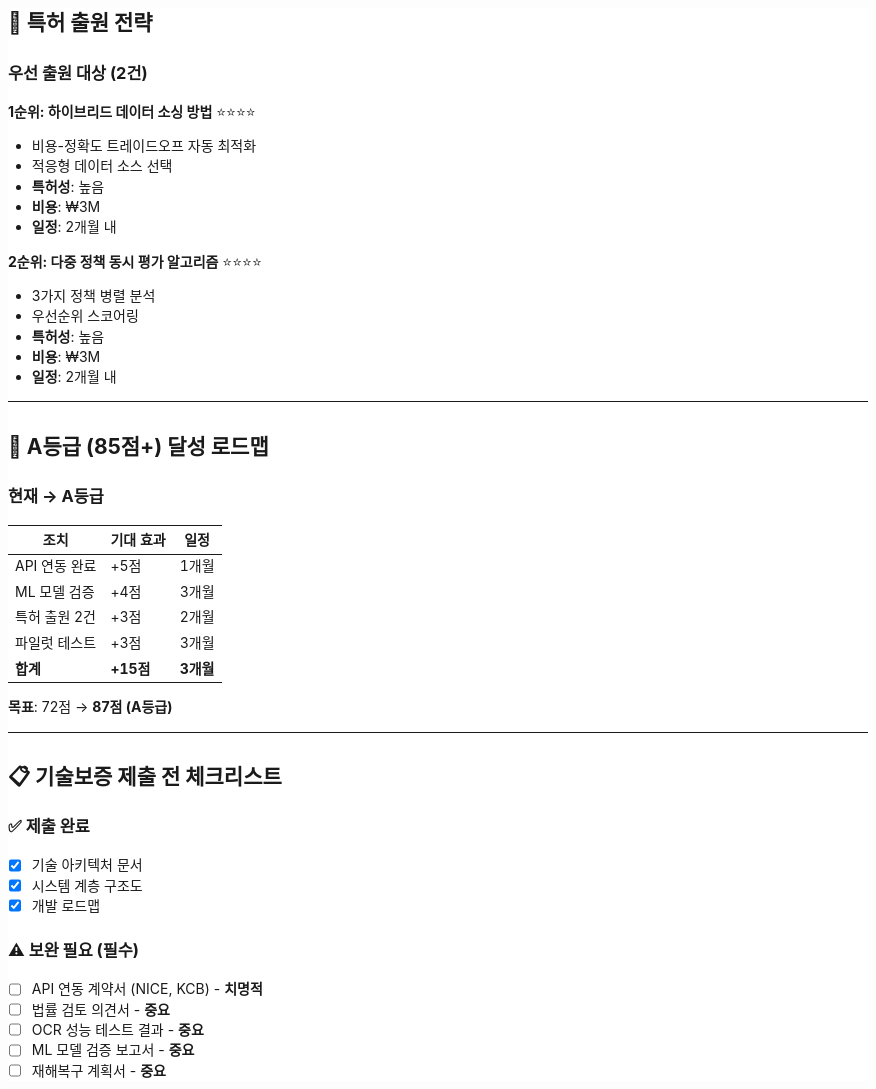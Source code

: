 
## 📝 특허 출원 전략

### 우선 출원 대상 (2건)

**1순위: 하이브리드 데이터 소싱 방법** ⭐⭐⭐⭐
- 비용-정확도 트레이드오프 자동 최적화
- 적응형 데이터 소스 선택
- **특허성**: 높음
- **비용**: ₩3M
- **일정**: 2개월 내

**2순위: 다중 정책 동시 평가 알고리즘** ⭐⭐⭐⭐
- 3가지 정책 병렬 분석
- 우선순위 스코어링
- **특허성**: 높음
- **비용**: ₩3M
- **일정**: 2개월 내

---

## 🎯 A등급 (85점+) 달성 로드맵

### 현재 → A등급

| 조치 | 기대 효과 | 일정 |
|------|----------|------|
| API 연동 완료 | +5점 | 1개월 |
| ML 모델 검증 | +4점 | 3개월 |
| 특허 출원 2건 | +3점 | 2개월 |
| 파일럿 테스트 | +3점 | 3개월 |
| **합계** | **+15점** | **3개월** |

**목표**: 72점 → **87점 (A등급)**

---

## 📋 기술보증 제출 전 체크리스트

### ✅ 제출 완료
- [x] 기술 아키텍처 문서
- [x] 시스템 계층 구조도
- [x] 개발 로드맵

### ⚠️ 보완 필요 (필수)
- [ ] API 연동 계약서 (NICE, KCB) - **치명적**
- [ ] 법률 검토 의견서 - **중요**
- [ ] OCR 성능 테스트 결과 - **중요**
- [ ] ML 모델 검증 보고서 - **중요**
- [ ] 재해복구 계획서 - **중요**
